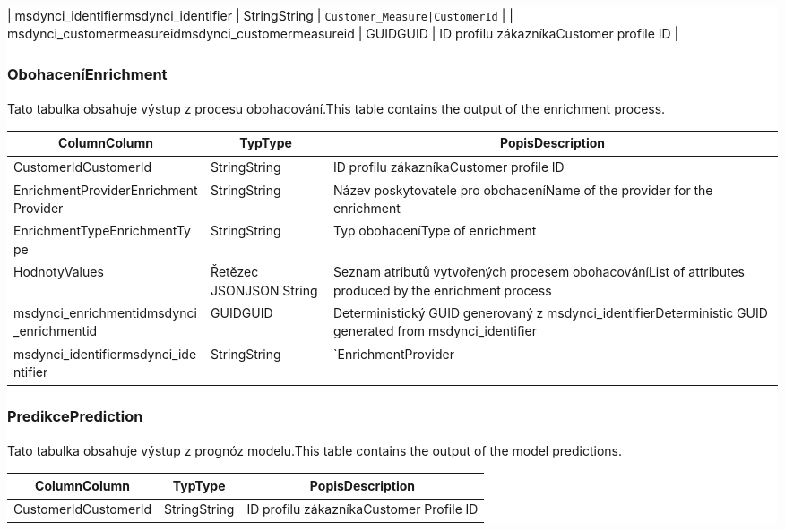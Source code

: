 | <span data-ttu-id="3f7f9-221">msdynci_identifier</span><span class="sxs-lookup"><span data-stu-id="3f7f9-221">msdynci_identifier</span></span> | <span data-ttu-id="3f7f9-222">String</span><span class="sxs-lookup"><span data-stu-id="3f7f9-222">String</span></span>           | `Customer_Measure|CustomerId` |
| <span data-ttu-id="3f7f9-223">msdynci_customermeasureid</span><span class="sxs-lookup"><span data-stu-id="3f7f9-223">msdynci_customermeasureid</span></span> | <span data-ttu-id="3f7f9-224">GUID</span><span class="sxs-lookup"><span data-stu-id="3f7f9-224">GUID</span></span>      | <span data-ttu-id="3f7f9-225">ID profilu zákazníka</span><span class="sxs-lookup"><span data-stu-id="3f7f9-225">Customer profile ID</span></span> |


### <a name="enrichment"></a><span data-ttu-id="3f7f9-226">Obohacení</span><span class="sxs-lookup"><span data-stu-id="3f7f9-226">Enrichment</span></span>

<span data-ttu-id="3f7f9-227">Tato tabulka obsahuje výstup z procesu obohacování.</span><span class="sxs-lookup"><span data-stu-id="3f7f9-227">This table contains the output of the enrichment process.</span></span>

| <span data-ttu-id="3f7f9-228">Column</span><span class="sxs-lookup"><span data-stu-id="3f7f9-228">Column</span></span>               | <span data-ttu-id="3f7f9-229">Typ</span><span class="sxs-lookup"><span data-stu-id="3f7f9-229">Type</span></span>             |  <span data-ttu-id="3f7f9-230">Popis</span><span class="sxs-lookup"><span data-stu-id="3f7f9-230">Description</span></span>                                          |
|----------------------|------------------|------------------------------------------------------|
| <span data-ttu-id="3f7f9-231">CustomerId</span><span class="sxs-lookup"><span data-stu-id="3f7f9-231">CustomerId</span></span>           | <span data-ttu-id="3f7f9-232">String</span><span class="sxs-lookup"><span data-stu-id="3f7f9-232">String</span></span>           | <span data-ttu-id="3f7f9-233">ID profilu zákazníka</span><span class="sxs-lookup"><span data-stu-id="3f7f9-233">Customer profile ID</span></span>                                 |
| <span data-ttu-id="3f7f9-234">EnrichmentProvider</span><span class="sxs-lookup"><span data-stu-id="3f7f9-234">EnrichmentProvider</span></span>   | <span data-ttu-id="3f7f9-235">String</span><span class="sxs-lookup"><span data-stu-id="3f7f9-235">String</span></span>           | <span data-ttu-id="3f7f9-236">Název poskytovatele pro obohacení</span><span class="sxs-lookup"><span data-stu-id="3f7f9-236">Name of the provider for the enrichment</span></span>                                  |
| <span data-ttu-id="3f7f9-237">EnrichmentType</span><span class="sxs-lookup"><span data-stu-id="3f7f9-237">EnrichmentType</span></span>       | <span data-ttu-id="3f7f9-238">String</span><span class="sxs-lookup"><span data-stu-id="3f7f9-238">String</span></span>           | <span data-ttu-id="3f7f9-239">Typ obohacení</span><span class="sxs-lookup"><span data-stu-id="3f7f9-239">Type of enrichment</span></span>                                      |
| <span data-ttu-id="3f7f9-240">Hodnoty</span><span class="sxs-lookup"><span data-stu-id="3f7f9-240">Values</span></span>               | <span data-ttu-id="3f7f9-241">Řetězec JSON</span><span class="sxs-lookup"><span data-stu-id="3f7f9-241">JSON String</span></span>      | <span data-ttu-id="3f7f9-242">Seznam atributů vytvořených procesem obohacování</span><span class="sxs-lookup"><span data-stu-id="3f7f9-242">List of attributes produced by the enrichment process</span></span> |
| <span data-ttu-id="3f7f9-243">msdynci_enrichmentid</span><span class="sxs-lookup"><span data-stu-id="3f7f9-243">msdynci_enrichmentid</span></span> | <span data-ttu-id="3f7f9-244">GUID</span><span class="sxs-lookup"><span data-stu-id="3f7f9-244">GUID</span></span>             | <span data-ttu-id="3f7f9-245">Deterministický GUID generovaný z msdynci_identifier</span><span class="sxs-lookup"><span data-stu-id="3f7f9-245">Deterministic GUID generated from msdynci_identifier</span></span> |
| <span data-ttu-id="3f7f9-246">msdynci_identifier</span><span class="sxs-lookup"><span data-stu-id="3f7f9-246">msdynci_identifier</span></span>   | <span data-ttu-id="3f7f9-247">String</span><span class="sxs-lookup"><span data-stu-id="3f7f9-247">String</span></span>           | `EnrichmentProvider|EnrichmentType|CustomerId`         |

### <a name="prediction"></a><span data-ttu-id="3f7f9-248">Predikce</span><span class="sxs-lookup"><span data-stu-id="3f7f9-248">Prediction</span></span>

<span data-ttu-id="3f7f9-249">Tato tabulka obsahuje výstup z prognóz modelu.</span><span class="sxs-lookup"><span data-stu-id="3f7f9-249">This table contains the output of the model predictions.</span></span>

| <span data-ttu-id="3f7f9-250">Column</span><span class="sxs-lookup"><span data-stu-id="3f7f9-250">Column</span></span>               | <span data-ttu-id="3f7f9-251">Typ</span><span class="sxs-lookup"><span data-stu-id="3f7f9-251">Type</span></span>        | <span data-ttu-id="3f7f9-252">Popis</span><span class="sxs-lookup"><span data-stu-id="3f7f9-252">Description</span></span>                                          |
|----------------------|-------------|------------------------------------------------------|
| <span data-ttu-id="3f7f9-253">CustomerId</span><span class="sxs-lookup"><span data-stu-id="3f7f9-253">CustomerId</span></span>           | <span data-ttu-id="3f7f9-254">String</span><span class="sxs-lookup"><span data-stu-id="3f7f9-254">String</span></span>      | <span data-ttu-id="3f7f9-255">ID profilu zákazníka</span><span class="sxs-lookup"><span data-stu-id="3f7f9-255">Customer Profile ID</span></span>                                  |